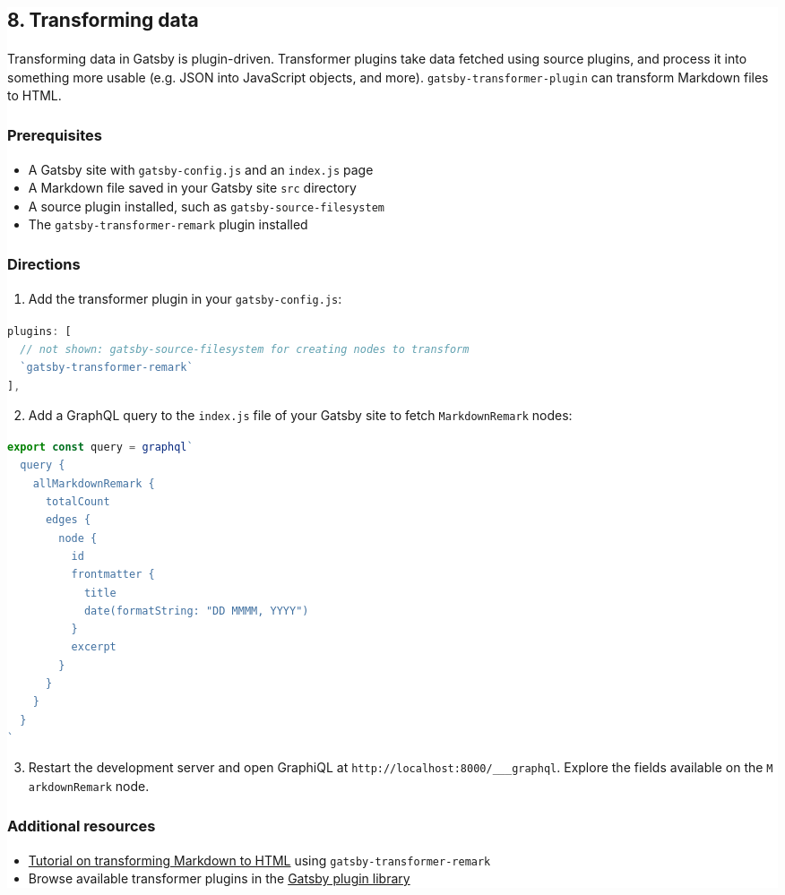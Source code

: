 ## 8. Transforming data

Transforming data in Gatsby is plugin-driven. Transformer plugins take data fetched using source plugins, and process it into something more usable (e.g. JSON into JavaScript objects, and more). `gatsby-transformer-plugin` can transform Markdown files to HTML.

### Prerequisites

- A Gatsby site with `gatsby-config.js` and an `index.js` page
- A Markdown file saved in your Gatsby site `src` directory
- A source plugin installed, such as `gatsby-source-filesystem`
- The `gatsby-transformer-remark` plugin installed

### Directions

1. Add the transformer plugin in your `gatsby-config.js`:

```js:title=gatsby-config.js
plugins: [
  // not shown: gatsby-source-filesystem for creating nodes to transform
  `gatsby-transformer-remark`
],
```

2. Add a GraphQL query to the `index.js` file of your Gatsby site to fetch `MarkdownRemark` nodes:

```jsx:title=src/pages/index.js
export const query = graphql`
  query {
    allMarkdownRemark {
      totalCount
      edges {
        node {
          id
          frontmatter {
            title
            date(formatString: "DD MMMM, YYYY")
          }
          excerpt
        }
      }
    }
  }
`
```

3. Restart the development server and open GraphiQL at `http://localhost:8000/___graphql`. Explore the fields available on the `MarkdownRemark` node.

### Additional resources

- [Tutorial on transforming Markdown to HTML](/tutorial/part-six/#transformer-plugins) using `gatsby-transformer-remark`
- Browse available transformer plugins in the [Gatsby plugin library](/plugins/?=transformer)
